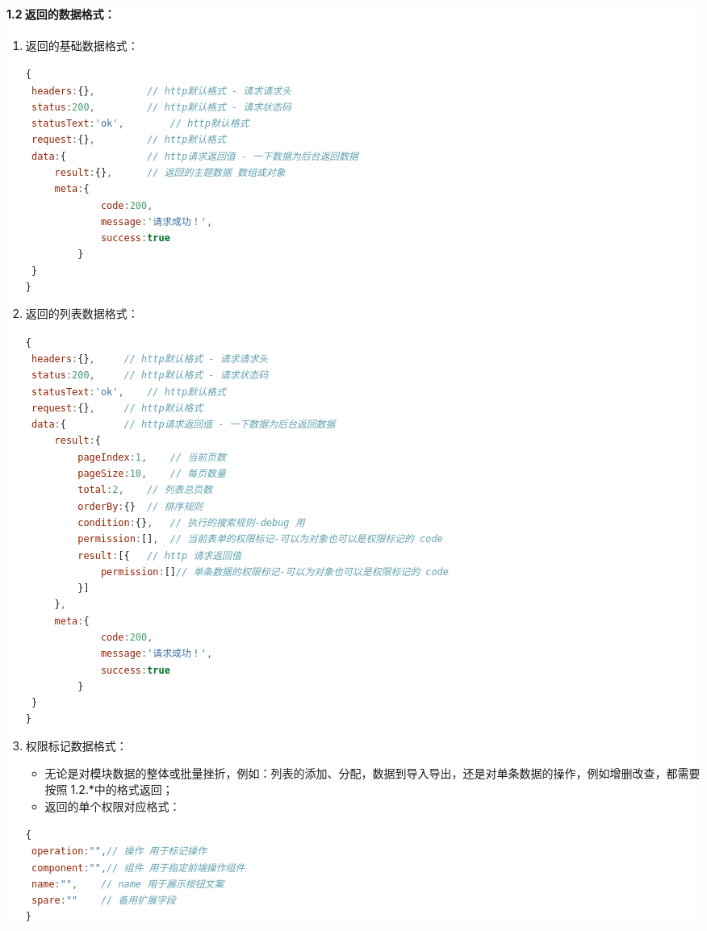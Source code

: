 #### 1.2 返回的数据格式：

1. 返回的基础数据格式：

   ```javaScript
   {
   	headers:{},			// http默认格式 - 请求请求头
   	status:200,			// http默认格式 - 请求状态码
   	statusText:'ok',		// http默认格式
   	request:{},			// http默认格式
   	data:{ 				// http请求返回值 - 一下数据为后台返回数据
   		result:{},		// 返回的主题数据 数组或对象
   		meta:{
   				code:200,
   				message:'请求成功！',
   				success:true
   			}
   	}
   }
   ```

1. 返回的列表数据格式：
   ```javaScript
   {
   	headers:{},		// http默认格式 - 请求请求头
   	status:200,		// http默认格式 - 请求状态码
   	statusText:'ok',	// http默认格式
   	request:{},		// http默认格式
   	data:{			// http请求返回值 - 一下数据为后台返回数据
   		result:{
   			pageIndex:1,	// 当前页数
   			pageSize:10,	// 每页数量
   			total:2,	// 列表总页数
   			orderBy:{}	// 排序规则
   			condition:{},	// 执行的搜索规则-debug 用
   			permission:[],	// 当前表单的权限标记-可以为对象也可以是权限标记的 code
   			result:[{ 	// http 请求返回值
   				permission:[]// 单条数据的权限标记-可以为对象也可以是权限标记的 code
   			}]
   		},
   		meta:{
   				code:200,
   				message:'请求成功！',
   				success:true
   			}
   	}
   }
   ```
1. 权限标记数据格式：

   - 无论是对模块数据的整体或批量挫折，例如：列表的添加、分配，数据到导入导出，还是对单条数据的操作，例如增删改查，都需要按照 1.2.\*中的格式返回；
   - 返回的单个权限对应格式：

   ```javaScript
   {
   	operation:"",// 操作 用于标记操作
   	component:"",// 组件 用于指定前端操作组件
   	name:"",	// name 用于展示按钮文案
   	spare:""	// 备用扩展字段
   }
   ```
